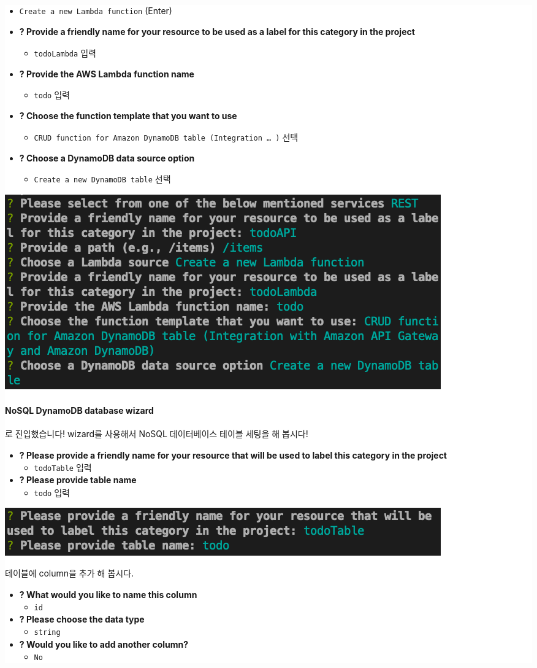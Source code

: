   - `Create a new Lambda function` (Enter)

- **? Provide a friendly name for your resource to be used as a label for this category in the project**
  - `todoLambda` 입력
- **? Provide the AWS Lambda function name**
  - `todo` 입력
- **? Choose the function template that you want to use**
  - `CRUD function for Amazon DynamoDB table (Integration … )` 선택
- **? Choose a DynamoDB data source option**
  - `Create a new DynamoDB table` 선택

![](./img/29.png)

#### NoSQL DynamoDB database wizard

로 진입했습니다! wizard를 사용해서 NoSQL 데이터베이스 테이블 세팅을 해 봅시다!

- **? Please provide a friendly name for your resource that will be
  used to label this category in the project**
  - `todoTable` 입력
- **? Please provide table name**
  - `todo` 입력

![](./img/30.png)

테이블에 column을 추가 해 봅시다.

- **? What would you like to name this column**
  - `id`
- **? Please choose the data type**
  - `string`
- **? Would you like to add another column?**
  - `No`
